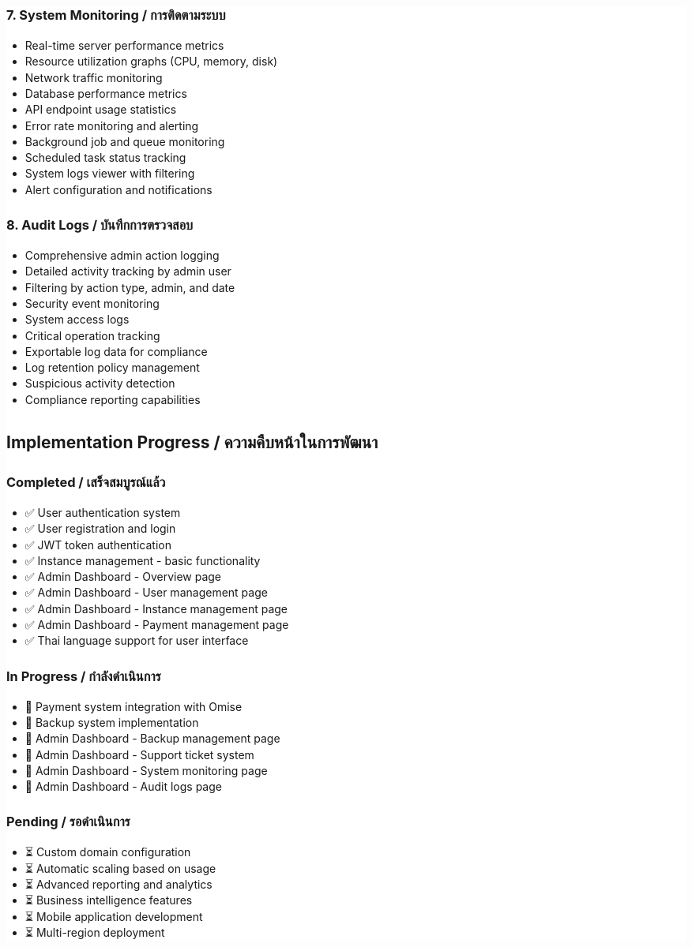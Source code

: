 ### 7. System Monitoring / การติดตามระบบ
- Real-time server performance metrics
- Resource utilization graphs (CPU, memory, disk)
- Network traffic monitoring
- Database performance metrics
- API endpoint usage statistics
- Error rate monitoring and alerting
- Background job and queue monitoring
- Scheduled task status tracking
- System logs viewer with filtering
- Alert configuration and notifications

### 8. Audit Logs / บันทึกการตรวจสอบ
- Comprehensive admin action logging
- Detailed activity tracking by admin user
- Filtering by action type, admin, and date
- Security event monitoring
- System access logs
- Critical operation tracking
- Exportable log data for compliance
- Log retention policy management
- Suspicious activity detection
- Compliance reporting capabilities

## Implementation Progress / ความคืบหน้าในการพัฒนา

### Completed / เสร็จสมบูรณ์แล้ว
- ✅ User authentication system
- ✅ User registration and login
- ✅ JWT token authentication
- ✅ Instance management - basic functionality
- ✅ Admin Dashboard - Overview page
- ✅ Admin Dashboard - User management page
- ✅ Admin Dashboard - Instance management page 
- ✅ Admin Dashboard - Payment management page
- ✅ Thai language support for user interface

### In Progress / กำลังดำเนินการ
- 🔄 Payment system integration with Omise
- 🔄 Backup system implementation
- 🔄 Admin Dashboard - Backup management page
- 🔄 Admin Dashboard - Support ticket system
- 🔄 Admin Dashboard - System monitoring page
- 🔄 Admin Dashboard - Audit logs page

### Pending / รอดำเนินการ
- ⏳ Custom domain configuration
- ⏳ Automatic scaling based on usage
- ⏳ Advanced reporting and analytics
- ⏳ Business intelligence features
- ⏳ Mobile application development
- ⏳ Multi-region deployment
